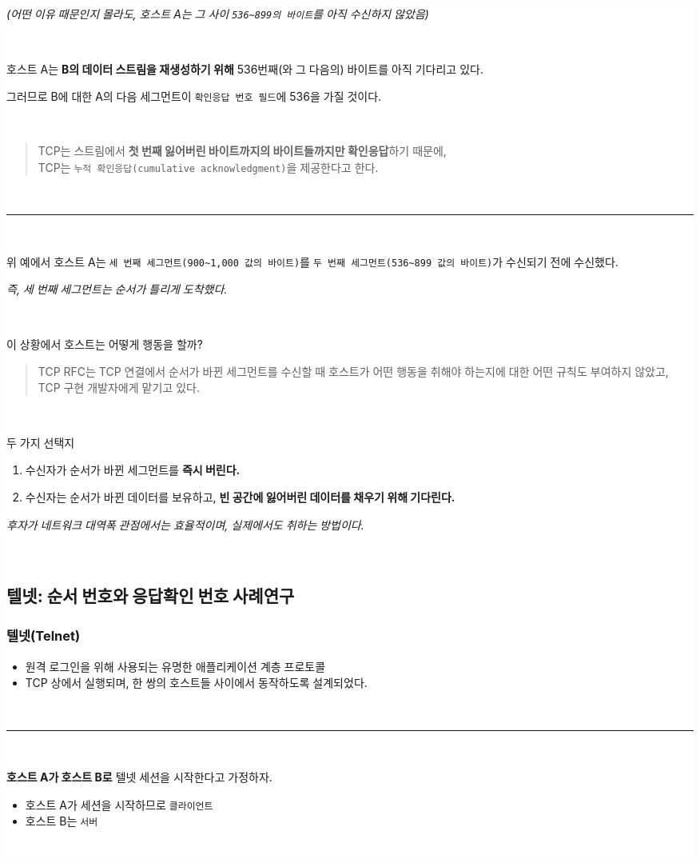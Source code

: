 *(어떤 이유 때문인지 몰라도, 호스트 A는 그 사이 `536~899의 바이트`를 아직 수신하지 않았음)*

<br/>

호스트 A는 **B의 데이터 스트림을 재생성하기 위해** 536번째(와 그 다음의) 바이트를 아직 기다리고 있다.

그러므로 B에 대한 A의 다음 세그먼트이 `확인응답 번호 필드`에 536을 가질 것이다.

<br/>

> TCP는 스트림에서 **첫 번째 잃어버린 바이트까지의 바이트들까지만 확인응답**하기 때문에,  
> TCP는 `누적 확인응답(cumulative acknowledgment)`을 제공한다고 한다.


<br/>

---

<br/>

위 예에서 호스트 A는 `세 번째 세그먼트(900~1,000 값의 바이트)`를 `두 번째 세그먼트(536~899 값의 바이트)`가 수신되기 전에 수신했다.

*즉, 세 번째 세그먼트는 순서가 틀리게 도착했다.*

<br/>

이 상황에서 호스트는 어떻게 행동을 할까?

> TCP RFC는 TCP 연결에서 순서가 바뀐 세그먼트를 수신할 때 호스트가 어떤 행동을 취해야 하는지에 대한 어떤 규칙도 부여하지 않았고,  
> TCP 구현 개발자에게 맡기고 있다.

<br/>

두 가지 선택지

1. 수신자가 순서가 바뀐 세그먼트를 **즉시 버린다.**

2. 수신자는 순서가 바뀐 데이터를 보유하고, **빈 공간에 잃어버린 데이터를 채우기 위해 기다린다.**

*후자가 네트워크 대역폭 관점에서는 효율적이며, 실제에서도 취하는 방법이다.*

<br/>

## 텔넷: 순서 번호와 응답확인 번호 사례연구

### 텔넷(Telnet)

- 원격 로그인을 위해 사용되는 유명한 애플리케이션 계층 프로토콜
- TCP 상에서 실행되며, 한 쌍의 호스트들 사이에서 동작하도록 설계되었다.

<br/>

---

<br/>

**호스트 A가 호스트 B로** 텔넷 세션을 시작한다고 가정하자.

- 호스트 A가 세션을 시작하므로 `클라이언트`
- 호스트 B는 `서버`

<br/>
